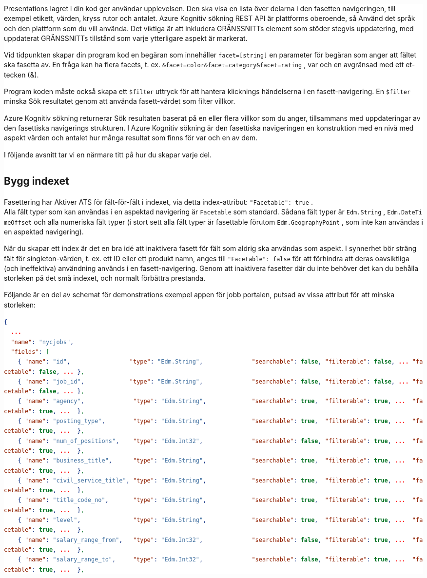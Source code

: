 Presentations lagret i din kod ger användar upplevelsen. Den ska visa en lista över delarna i den fasetten navigeringen, till exempel etikett, värden, kryss rutor och antalet. Azure Kognitiv sökning REST API är plattforms oberoende, så Använd det språk och den plattform som du vill använda. Det viktiga är att inkludera GRÄNSSNITTs element som stöder stegvis uppdatering, med uppdaterat GRÄNSSNITTs tillstånd som varje ytterligare aspekt är markerat. 

Vid tidpunkten skapar din program kod en begäran som innehåller `facet=[string]` en parameter för begäran som anger att fältet ska fasetta av. En fråga kan ha flera facets, t. ex. `&facet=color&facet=category&facet=rating` , var och en avgränsad med ett et-tecken (&).

Program koden måste också skapa ett `$filter` uttryck för att hantera klicknings händelserna i en fasett-navigering. En `$filter` minska Sök resultatet genom att använda fasett-värdet som filter villkor.

Azure Kognitiv sökning returnerar Sök resultaten baserat på en eller flera villkor som du anger, tillsammans med uppdateringar av den fasettiska navigerings strukturen. I Azure Kognitiv sökning är den fasettiska navigeringen en konstruktion med en nivå med aspekt värden och antalet hur många resultat som finns för var och en av dem.

I följande avsnitt tar vi en närmare titt på hur du skapar varje del.

<a name="buildindex"></a>

## <a name="build-the-index"></a>Bygg indexet
Fasettering har Aktiver ATS för fält-för-fält i indexet, via detta index-attribut: `"Facetable": true` .  
Alla fält typer som kan användas i en aspektad navigering är `Facetable` som standard. Sådana fält typer är `Edm.String` , `Edm.DateTimeOffset` och alla numeriska fält typer (i stort sett alla fält typer är fasettable förutom `Edm.GeographyPoint` , som inte kan användas i en aspektad navigering). 

När du skapar ett index är det en bra idé att inaktivera fasett för fält som aldrig ska användas som aspekt.  I synnerhet bör sträng fält för singleton-värden, t. ex. ett ID eller ett produkt namn, anges till `"Facetable": false` för att förhindra att deras oavsiktliga (och ineffektiva) användning används i en fasett-navigering. Genom att inaktivera fasetter där du inte behöver det kan du behålla storleken på det små indexet, och normalt förbättra prestanda.

Följande är en del av schemat för demonstrations exempel appen för jobb portalen, putsad av vissa attribut för att minska storleken:

```json
{
  ...
  "name": "nycjobs",
  "fields": [
    { "name": "id",                 "type": "Edm.String",              "searchable": false, "filterable": false, ... "facetable": false, ... },
    { "name": "job_id",             "type": "Edm.String",              "searchable": false, "filterable": false, ... "facetable": false, ... },
    { "name": "agency",              "type": "Edm.String",             "searchable": true,  "filterable": true, ...  "facetable": true, ...  },
    { "name": "posting_type",        "type": "Edm.String",             "searchable": true,  "filterable": true, ...  "facetable": true, ...  },
    { "name": "num_of_positions",    "type": "Edm.Int32",              "searchable": false, "filterable": true, ...  "facetable": true, ...  },
    { "name": "business_title",      "type": "Edm.String",             "searchable": true,  "filterable": true, ...  "facetable": true, ...  },
    { "name": "civil_service_title", "type": "Edm.String",             "searchable": true,  "filterable": true, ...  "facetable": true, ...  },
    { "name": "title_code_no",       "type": "Edm.String",             "searchable": true,  "filterable": true, ...  "facetable": true, ...  },
    { "name": "level",               "type": "Edm.String",             "searchable": true,  "filterable": true, ...  "facetable": true, ...  },
    { "name": "salary_range_from",   "type": "Edm.Int32",              "searchable": false, "filterable": true, ...  "facetable": true, ...  },
    { "name": "salary_range_to",     "type": "Edm.Int32",              "searchable": false, "filterable": true, ...  "facetable": true, ...  },
```